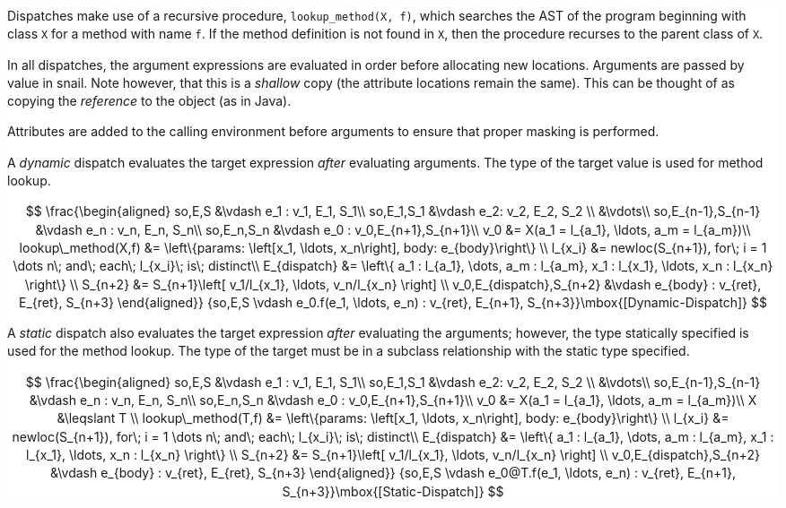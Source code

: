 Dispatches make use of a recursive procedure, `lookup_method(X, f)`, which
searches the AST of the program beginning with class `X` for a method with name
`f`. If the method definition is not found in `X`, then the procedure recurses
to the parent class of `X`.

In all dispatches, the argument expressions are evaluated in order before
allocating new locations. Arguments are passed by value in snail.  Note however,
that this is a *shallow* copy (the attribute locations remain the same).  This
can be thought of as copying the *reference* to the object (as in Java).

Attributes are added to the calling environment before arguments to ensure that
proper masking is performed.

A *dynamic* dispatch evaluates the target expression *after* evaluating
arguments. The type of the target value is used for method lookup.

$$
\frac{\begin{aligned}
so,E,S &\vdash e_1 : v_1, E_1, S_1\\
so,E_1,S_1 &\vdash e_2: v_2, E_2, S_2 \\
&\vdots\\
so,E_{n-1},S_{n-1} &\vdash e_n : v_n, E_n, S_n\\
so,E_n,S_n &\vdash e_0 : v_0,E_{n+1},S_{n+1}\\
v_0 &= X(a_1 = l_{a_1}, \ldots, a_m = l_{a_m})\\
lookup\_method(X,f) &= \left\{params: \left[x_1, \ldots, x_n\right], body: e_{body}\right\} \\
l_{x_i} &= newloc(S_{n+1}), for\; i = 1 \dots n\; and\; each\; l_{x_i}\; is\; distinct\\
E_{dispatch} &= \left\{ a_1 : l_{a_1}, \dots, a_m : l_{a_m}, x_1 : l_{x_1}, \ldots, x_n : l_{x_n}  \right\} \\
S_{n+2} &= S_{n+1}\left[ v_1/l_{x_1}, \ldots, v_n/l_{x_n} \right] \\
v_0,E_{dispatch},S_{n+2} &\vdash e_{body} : v_{ret}, E_{ret}, S_{n+3}
\end{aligned}}
{so,E,S \vdash e_0.f(e_1, \ldots, e_n) : v_{ret}, E_{n+1}, S_{n+3}}\mbox{[Dynamic-Dispatch]}
$$

A *static* dispatch also evaluates the target expression *after* evaluating the
arguments; however, the type statically specified is used for the method lookup.
The type of the target must be in a subclass relationship with the static type
specified.

$$
\frac{\begin{aligned}
so,E,S &\vdash e_1 : v_1, E_1, S_1\\
so,E_1,S_1 &\vdash e_2: v_2, E_2, S_2 \\
&\vdots\\
so,E_{n-1},S_{n-1} &\vdash e_n : v_n, E_n, S_n\\
so,E_n,S_n &\vdash e_0 : v_0,E_{n+1},S_{n+1}\\
v_0 &= X(a_1 = l_{a_1}, \ldots, a_m = l_{a_m})\\
X &\leqslant T \\
lookup\_method(T,f) &= \left\{params: \left[x_1, \ldots, x_n\right], body: e_{body}\right\} \\
l_{x_i} &= newloc(S_{n+1}), for\; i = 1 \dots n\; and\; each\; l_{x_i}\; is\; distinct\\
E_{dispatch} &= \left\{ a_1 : l_{a_1}, \dots, a_m : l_{a_m}, x_1 : l_{x_1}, \ldots, x_n : l_{x_n}  \right\} \\
S_{n+2} &= S_{n+1}\left[ v_1/l_{x_1}, \ldots, v_n/l_{x_n} \right] \\
v_0,E_{dispatch},S_{n+2} &\vdash e_{body} : v_{ret}, E_{ret}, S_{n+3}
\end{aligned}}
{so,E,S \vdash e_0@T.f(e_1, \ldots, e_n) : v_{ret}, E_{n+1}, S_{n+3}}\mbox{[Static-Dispatch]}
$$
